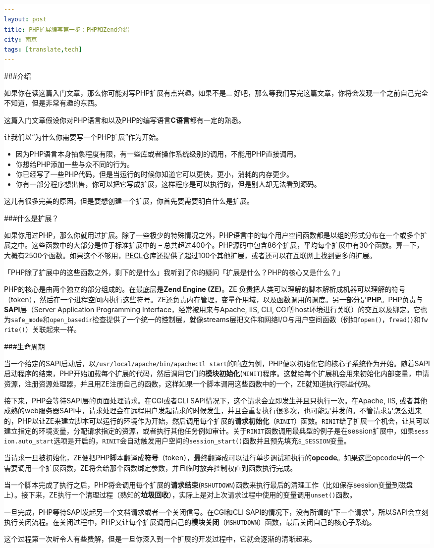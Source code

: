 ```yaml
---
layout: post
title: PHP扩展编写第一步：PHP和Zend介绍
city: 南京
tags: [translate,tech]
---
```


###介绍

如果你在读这篇入门文章，那么你可能对写PHP扩展有点兴趣。如果不是… 好吧，那么等我们写完这篇文章，你将会发现一个之前自己完全不知道，但是非常有趣的东西。

这篇入门文章假设你对PHP语言和以及PHP的编写语言**C语言**都有一定的熟悉。

让我们以“为什么你需要写一个PHP扩展”作为开始。

* 因为PHP语言本身抽象程度有限，有一些库或者操作系统级别的调用，不能用PHP直接调用。
* 你想给PHP添加一些与众不同的行为。
* 你已经写了一些PHP代码，但是当运行的时候你知道它可以更快，更小，消耗的内存更少。
* 你有一部分程序想出售，你可以把它写成扩展，这样程序是可以执行的，但是别人却无法看到源码。

这儿有很多完美的原因，但是要想创建一个扩展，你首先要需要明白什么是扩展。

###什么是扩展？

如果你用过PHP，那么你就用过扩展。除了一些极少的特殊情况之外，PHP语言中的每个用户空间函数都是以组的形式分布在一个或多个扩展之中。这些函数中的大部分是位于标准扩展中的 – 总共超过400个。PHP源码中包含86个扩展，平均每个扩展中有30个函数。算一下，大概有2500个函数。如果这个不够用，[PECL](http://pecl.php.net/ "PECL")仓库还提供了超过100个其他扩展，或者还可以在互联网上找到更多的扩展。

「PHP除了扩展中的这些函数之外，剩下的是什么」我听到了你的疑问「扩展是什么？PHP的核心又是什么？」

PHP的核心是由两个独立的部分组成的。在最底层是**Zend Engine (ZE)**。ZE 负责把人类可以理解的脚本解析成机器可以理解的符号（token），然后在一个进程空间内执行这些符号。ZE还负责内存管理，变量作用域，以及函数调用的调度。另一部分是**PHP**。PHP负责与**SAPI**层（Server Application Programming Interface，经常被用来与Apache, IIS, CLI, CGI等host环境进行关联）的交互以及绑定。它也为`safe_mode`和`open_basedir`检查提供了一个统一的控制层，就像streams层把文件和网络I/O与用户空间函数（例如`fopen()`，`fread()`和`fwrite()`）关联起来一样。

###生命周期

当一个给定的SAPI启动后，以`/usr/local/apache/bin/apachectl start`的响应为例，PHP便以初始化它的核心子系统作为开始。随着SAPI启动程序的结束，PHP开始加载每个扩展的代码，然后调用它们的**模块初始化**(`MINIT`)程序。这就给每个扩展机会用来初始化内部变量，申请资源，注册资源处理器，并且用ZE注册自己的函数，这样如果一个脚本调用这些函数中的一个，ZE就知道执行哪些代码。

接下来，PHP会等待SAPI层的页面处理请求。在CGI或者CLI SAPI情况下，这个请求会立即发生并且只执行一次。在Apache, IIS, 或者其他成熟的web服务器SAPI中，请求处理会在远程用户发起请求的时候发生，并且会重复执行很多次，也可能是并发的。不管请求是怎么进来的，PHP以让ZE来建立脚本可以运行的环境作为开始，然后调用每个扩展的**请求初始化**（`RINIT`）函数。`RINIT`给了扩展一个机会，让其可以建立指定的环境变量，分配请求指定的资源，或者执行其他任务例如审计。关于`RINIT`函数调用最典型的例子是在session扩展中，如果`session.auto_start`选项是开启的，`RINIT`会自动触发用户空间的`session_start()`函数并且预先填充`$_SESSION`变量。

当请求一旦被初始化，ZE便把PHP脚本翻译成**符号**（token），最终翻译成可以进行单步调试和执行的**opcode**。如果这些opcode中的一个需要调用一个扩展函数，ZE将会给那个函数绑定参数，并且临时放弃控制权直到函数执行完成。

当一个脚本完成了执行之后，PHP将会调用每个扩展的**请求结束**(`RSHUTDOWN`)函数来执行最后的清理工作（比如保存session变量到磁盘上）。接下来，ZE执行一个清理过程（熟知的**垃圾回收**），实际上是对上次请求过程中使用的变量调用`unset()`函数。

一旦完成，PHP等待SAPI发起另一个文档请求或者一个关闭信号。在CGI和CLI SAPI的情况下，没有所谓的“下一个请求”，所以SAPI会立刻执行关闭流程。在关闭过程中，PHP又让每个扩展调用自己的**模块关闭**（`MSHUTDOWN`）函数，最后关闭自己的核心子系统。

这个过程第一次听令人有些费解，但是一旦你深入到一个扩展的开发过程中，它就会逐渐的清晰起来。
